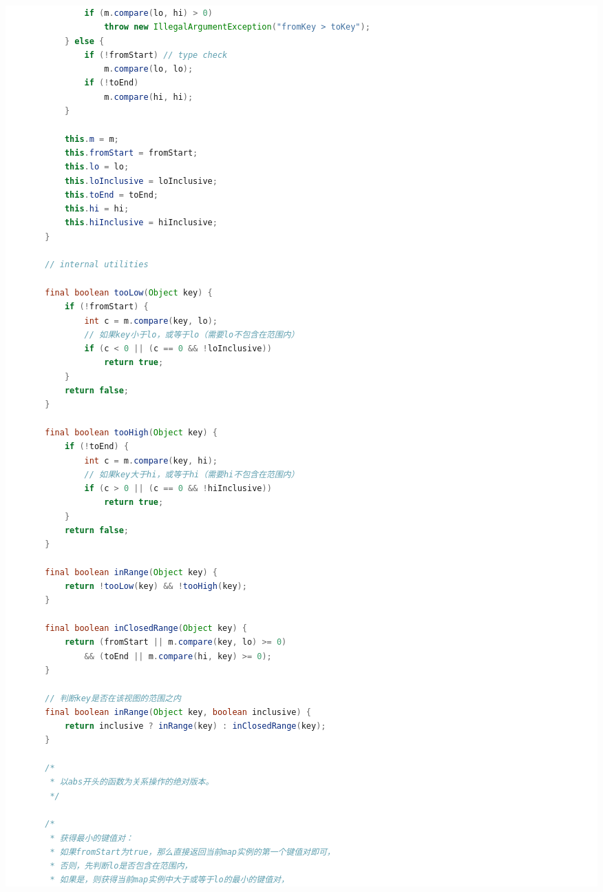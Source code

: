 ```java
                if (m.compare(lo, hi) > 0)
                    throw new IllegalArgumentException("fromKey > toKey");
            } else {
                if (!fromStart) // type check
                    m.compare(lo, lo);
                if (!toEnd)
                    m.compare(hi, hi);
            }

            this.m = m;
            this.fromStart = fromStart;
            this.lo = lo;
            this.loInclusive = loInclusive;
            this.toEnd = toEnd;
            this.hi = hi;
            this.hiInclusive = hiInclusive;
        }

        // internal utilities

        final boolean tooLow(Object key) {
            if (!fromStart) {
                int c = m.compare(key, lo);
                // 如果key小于lo，或等于lo（需要lo不包含在范围内）
                if (c < 0 || (c == 0 && !loInclusive))
                    return true;
            }
            return false;
        }

        final boolean tooHigh(Object key) {
            if (!toEnd) {
                int c = m.compare(key, hi);
                // 如果key大于hi，或等于hi（需要hi不包含在范围内）
                if (c > 0 || (c == 0 && !hiInclusive))
                    return true;
            }
            return false;
        }

        final boolean inRange(Object key) {
            return !tooLow(key) && !tooHigh(key);
        }

        final boolean inClosedRange(Object key) {
            return (fromStart || m.compare(key, lo) >= 0)
                && (toEnd || m.compare(hi, key) >= 0);
        }

        // 判断key是否在该视图的范围之内
        final boolean inRange(Object key, boolean inclusive) {
            return inclusive ? inRange(key) : inClosedRange(key);
        }

        /*
         * 以abs开头的函数为关系操作的绝对版本。
         */

        /*
         * 获得最小的键值对：
         * 如果fromStart为true，那么直接返回当前map实例的第一个键值对即可，
         * 否则，先判断lo是否包含在范围内，
         * 如果是，则获得当前map实例中大于或等于lo的最小的键值对，
```